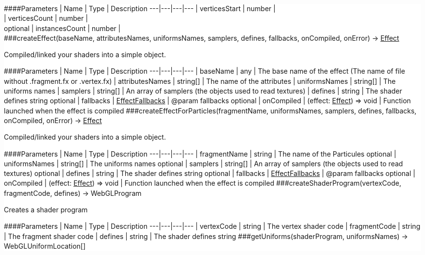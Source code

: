 

####Parameters
 | Name | Type | Description
---|---|---|---
 | verticesStart | number |  
 | verticesCount | number |  
optional | instancesCount | number |  
###createEffect(baseName, attributesNames, uniformsNames, samplers, defines, fallbacks, onCompiled, onError) &rarr; [Effect](/classes/2.2/Effect)

Compiled/linked your shaders into a simple object.

####Parameters
 | Name | Type | Description
---|---|---|---
 | baseName | any |  The base name of the effect (The name of file without .fragment.fx or .vertex.fx)
 | attributesNames | string[] |  The name of the attributes
 | uniformsNames | string[] |  The uniforms names
 | samplers | string[] |  An array of samplers (the objects used to read textures)
 | defines | string |  The shader defines string
optional | fallbacks | [EffectFallbacks](/classes/2.2/EffectFallbacks) |  @param fallbacks
optional | onCompiled | (effect: [Effect](/classes/2.2/Effect)) =&gt; void |  Function launched when the effect is compiled
###createEffectForParticles(fragmentName, uniformsNames, samplers, defines, fallbacks, onCompiled, onError) &rarr; [Effect](/classes/2.2/Effect)

Compiled/linked your shaders into a simple object.

####Parameters
 | Name | Type | Description
---|---|---|---
 | fragmentName | string |  The name of the Particules
optional | uniformsNames | string[] |  The uniforms names
optional | samplers | string[] |  An array of samplers (the objects used to read textures)
optional | defines | string |  The shader defines string
optional | fallbacks | [EffectFallbacks](/classes/2.2/EffectFallbacks) |  @param fallbacks
optional | onCompiled | (effect: [Effect](/classes/2.2/Effect)) =&gt; void |  Function launched when the effect is compiled
###createShaderProgram(vertexCode, fragmentCode, defines) &rarr; WebGLProgram

Creates a shader program

####Parameters
 | Name | Type | Description
---|---|---|---
 | vertexCode | string |  The vertex shader code
 | fragmentCode | string |  The fragment shader code
 | defines | string |  The shader defines string
###getUniforms(shaderProgram, uniformsNames) &rarr; WebGLUniformLocation[]
